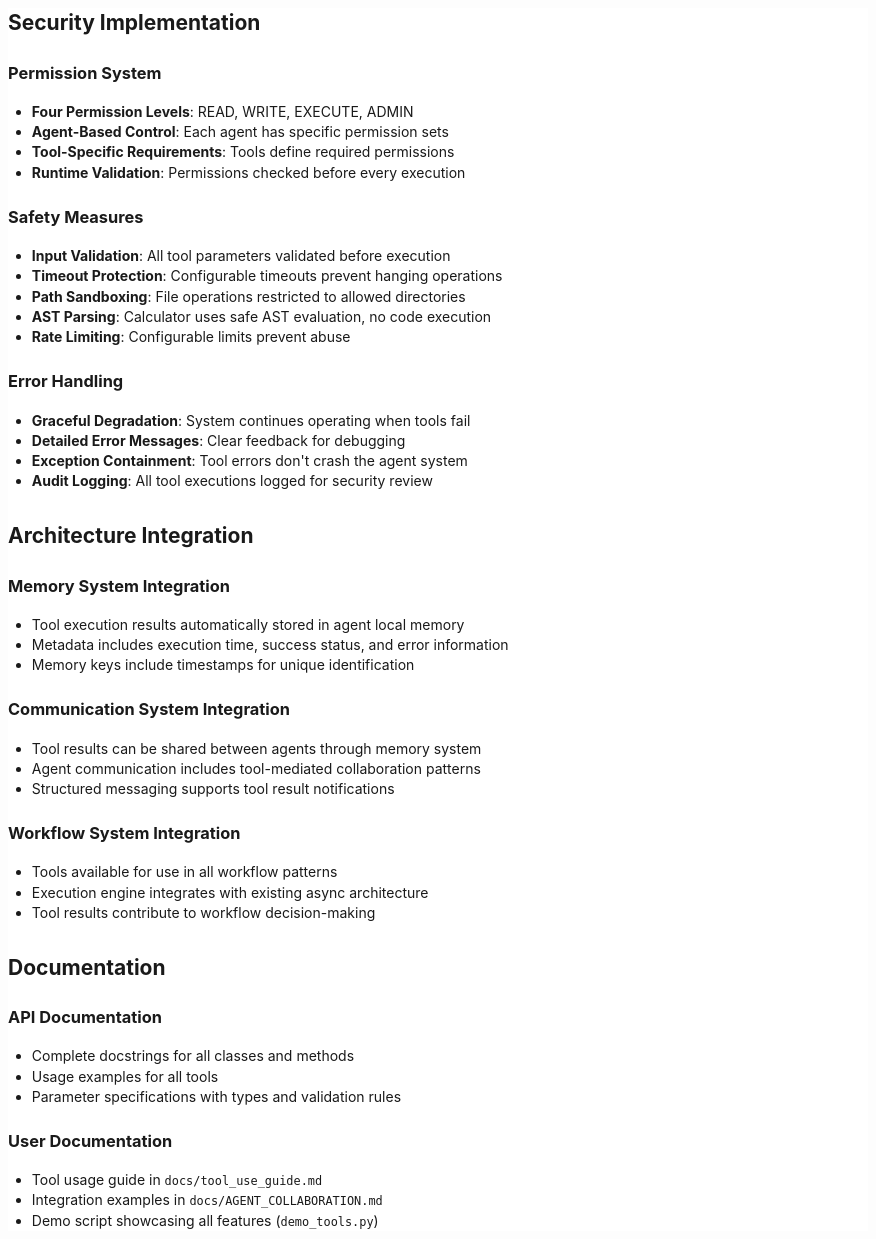 ## Security Implementation

### Permission System
- **Four Permission Levels**: READ, WRITE, EXECUTE, ADMIN
- **Agent-Based Control**: Each agent has specific permission sets
- **Tool-Specific Requirements**: Tools define required permissions
- **Runtime Validation**: Permissions checked before every execution

### Safety Measures
- **Input Validation**: All tool parameters validated before execution
- **Timeout Protection**: Configurable timeouts prevent hanging operations
- **Path Sandboxing**: File operations restricted to allowed directories
- **AST Parsing**: Calculator uses safe AST evaluation, no code execution
- **Rate Limiting**: Configurable limits prevent abuse

### Error Handling
- **Graceful Degradation**: System continues operating when tools fail
- **Detailed Error Messages**: Clear feedback for debugging
- **Exception Containment**: Tool errors don't crash the agent system
- **Audit Logging**: All tool executions logged for security review

## Architecture Integration

### Memory System Integration
- Tool execution results automatically stored in agent local memory
- Metadata includes execution time, success status, and error information
- Memory keys include timestamps for unique identification

### Communication System Integration
- Tool results can be shared between agents through memory system
- Agent communication includes tool-mediated collaboration patterns
- Structured messaging supports tool result notifications

### Workflow System Integration
- Tools available for use in all workflow patterns
- Execution engine integrates with existing async architecture
- Tool results contribute to workflow decision-making

## Documentation

### API Documentation
- Complete docstrings for all classes and methods
- Usage examples for all tools
- Parameter specifications with types and validation rules

### User Documentation
- Tool usage guide in `docs/tool_use_guide.md`
- Integration examples in `docs/AGENT_COLLABORATION.md`
- Demo script showcasing all features (`demo_tools.py`)
